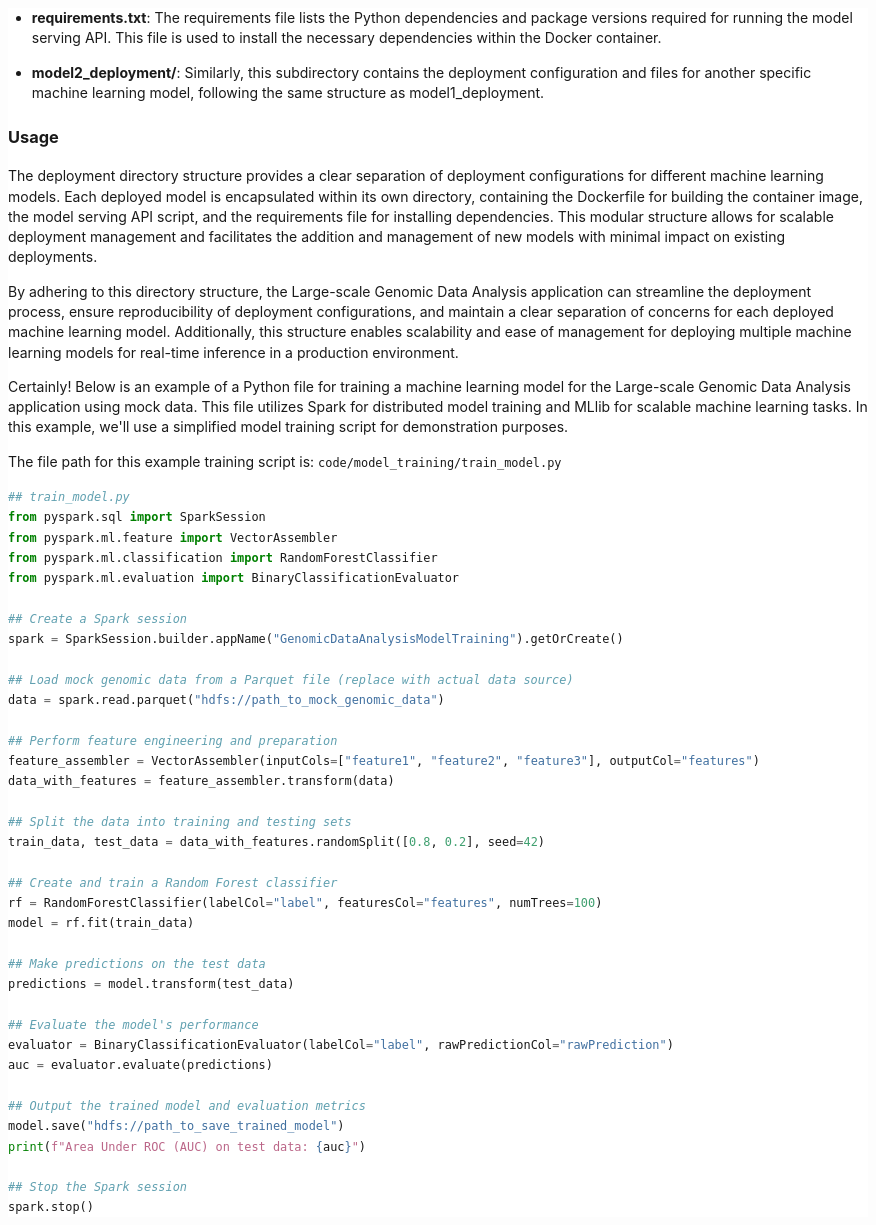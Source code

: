   - **requirements.txt**: The requirements file lists the Python dependencies and package versions required for running the model serving API. This file is used to install the necessary dependencies within the Docker container.

- **model2_deployment/**: Similarly, this subdirectory contains the deployment configuration and files for another specific machine learning model, following the same structure as model1_deployment.

### Usage
The deployment directory structure provides a clear separation of deployment configurations for different machine learning models. Each deployed model is encapsulated within its own directory, containing the Dockerfile for building the container image, the model serving API script, and the requirements file for installing dependencies. This modular structure allows for scalable deployment management and facilitates the addition and management of new models with minimal impact on existing deployments.

By adhering to this directory structure, the Large-scale Genomic Data Analysis application can streamline the deployment process, ensure reproducibility of deployment configurations, and maintain a clear separation of concerns for each deployed machine learning model. Additionally, this structure enables scalability and ease of management for deploying multiple machine learning models for real-time inference in a production environment.

Certainly! Below is an example of a Python file for training a machine learning model for the Large-scale Genomic Data Analysis application using mock data. This file utilizes Spark for distributed model training and MLlib for scalable machine learning tasks. In this example, we'll use a simplified model training script for demonstration purposes.

The file path for this example training script is: `code/model_training/train_model.py`

```python
## train_model.py
from pyspark.sql import SparkSession
from pyspark.ml.feature import VectorAssembler
from pyspark.ml.classification import RandomForestClassifier
from pyspark.ml.evaluation import BinaryClassificationEvaluator

## Create a Spark session
spark = SparkSession.builder.appName("GenomicDataAnalysisModelTraining").getOrCreate()

## Load mock genomic data from a Parquet file (replace with actual data source)
data = spark.read.parquet("hdfs://path_to_mock_genomic_data")

## Perform feature engineering and preparation
feature_assembler = VectorAssembler(inputCols=["feature1", "feature2", "feature3"], outputCol="features")
data_with_features = feature_assembler.transform(data)

## Split the data into training and testing sets
train_data, test_data = data_with_features.randomSplit([0.8, 0.2], seed=42)

## Create and train a Random Forest classifier
rf = RandomForestClassifier(labelCol="label", featuresCol="features", numTrees=100)
model = rf.fit(train_data)

## Make predictions on the test data
predictions = model.transform(test_data)

## Evaluate the model's performance
evaluator = BinaryClassificationEvaluator(labelCol="label", rawPredictionCol="rawPrediction")
auc = evaluator.evaluate(predictions)

## Output the trained model and evaluation metrics
model.save("hdfs://path_to_save_trained_model")
print(f"Area Under ROC (AUC) on test data: {auc}")

## Stop the Spark session
spark.stop()
```